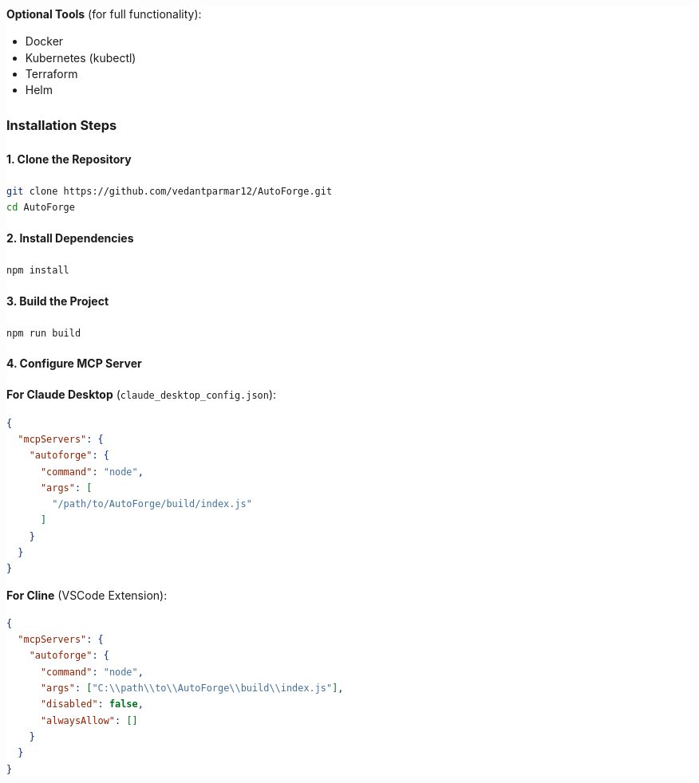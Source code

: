 **Optional Tools** (for full functionality):
- Docker
- Kubernetes (kubectl)
- Terraform
- Helm

### Installation Steps

#### 1. Clone the Repository

```bash
git clone https://github.com/vedantparmar12/AutoForge.git
cd AutoForge
```

#### 2. Install Dependencies

```bash
npm install
```

#### 3. Build the Project

```bash
npm run build
```

#### 4. Configure MCP Server

**For Claude Desktop** (`claude_desktop_config.json`):

```json
{
  "mcpServers": {
    "autoforge": {
      "command": "node",
      "args": [
        "/path/to/AutoForge/build/index.js"
      ]
    }
  }
}
```

**For Cline** (VSCode Extension):

```json
{
  "mcpServers": {
    "autoforge": {
      "command": "node",
      "args": ["C:\\path\\to\\AutoForge\\build\\index.js"],
      "disabled": false,
      "alwaysAllow": []
    }
  }
}
```
